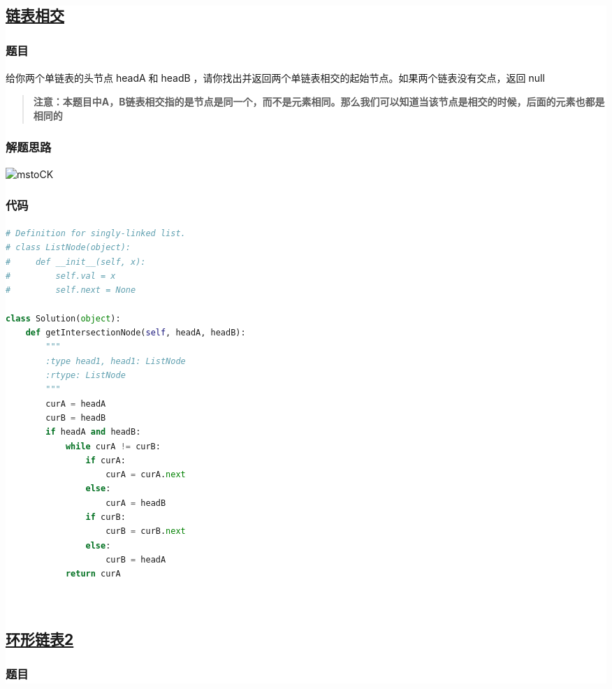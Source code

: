 ## [链表相交](https://leetcode.cn/problems/intersection-of-two-linked-lists-lcci/description/)

### 题目

给你两个单链表的头节点 headA 和 headB ，请你找出并返回两个单链表相交的起始节点。如果两个链表没有交点，返回 null 

> **注意：本题目中A，B链表相交指的是节点是同一个，而不是元素相同。那么我们可以知道当该节点是相交的时候，后面的元素也都是相同的**

### 解题思路

![mstoCK](https://ossjiyaoliu.oss-cn-beijing.aliyuncs.com/uPic/mstoCK.png)

### 代码

```python
# Definition for singly-linked list.
# class ListNode(object):
#     def __init__(self, x):
#         self.val = x
#         self.next = None

class Solution(object):
    def getIntersectionNode(self, headA, headB):
        """
        :type head1, head1: ListNode
        :rtype: ListNode
        """
        curA = headA
        curB = headB
        if headA and headB:
            while curA != curB:
                if curA:
                    curA = curA.next
                else:
                    curA = headB
                if curB:
                    curB = curB.next
                else:
                    curB = headA
            return curA
                
                
```

## [环形链表2](https://programmercarl.com/0142.%E7%8E%AF%E5%BD%A2%E9%93%BE%E8%A1%A8II.html#%E6%80%9D%E8%B7%AF)

### 题目
